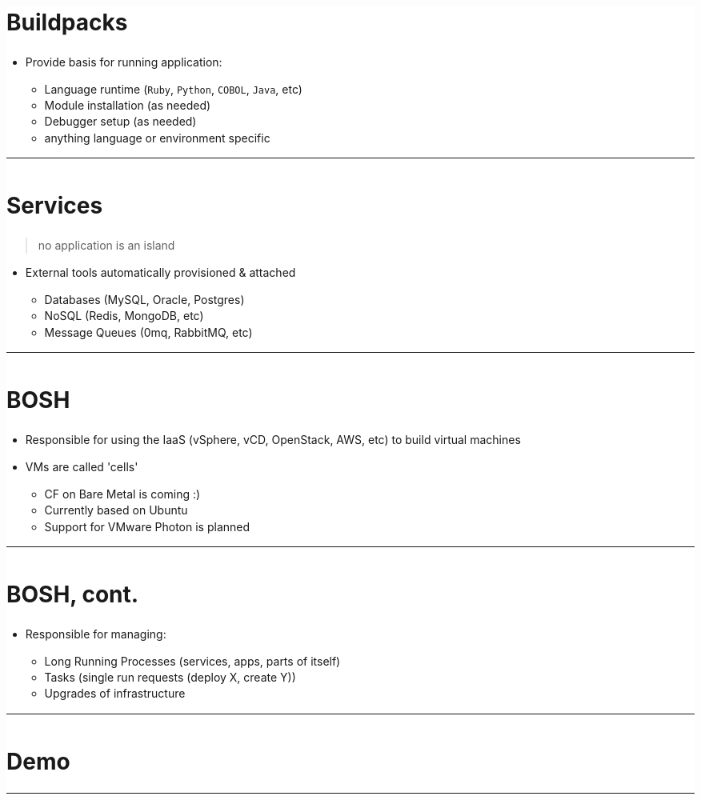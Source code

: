 
# Buildpacks

* Provide basis for running application:

  * Language runtime (`Ruby`, `Python`, `COBOL`, `Java`, etc)
  * Module installation (as needed)
  * Debugger setup (as needed)
  * anything language or environment specific

---

# Services

> no application is an island

* External tools automatically provisioned & attached

  * Databases (MySQL, Oracle, Postgres)
  * NoSQL (Redis, MongoDB, etc)
  * Message Queues (0mq, RabbitMQ, etc)


---

# BOSH

* Responsible for using the IaaS (vSphere, vCD, OpenStack, AWS, etc) to build virtual machines

* VMs are called 'cells'

  * CF on Bare Metal is coming :)
  * Currently based on Ubuntu
  * Support for VMware Photon is planned

---


# BOSH, cont.

* Responsible for managing:

  * Long Running Processes (services, apps, parts of itself)
  * Tasks (single run requests (deploy X, create Y))
  * Upgrades of infrastructure


---

# Demo


---
